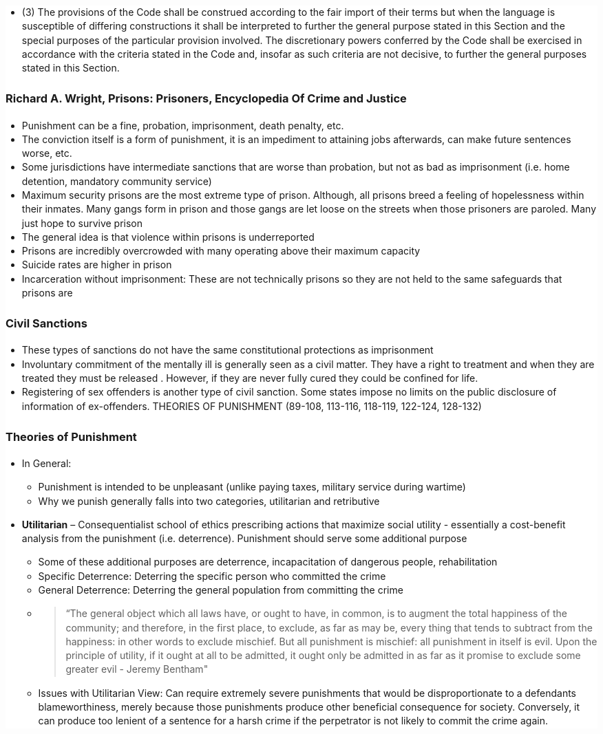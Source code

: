 * (3) The provisions of the Code shall be construed according to the fair import of their terms but when the language is susceptible of differing constructions it shall be interpreted to further the general purpose stated in this Section and the special purposes of the particular provision involved. The discretionary powers conferred by the Code shall be exercised in accordance with the criteria stated in the Code and, insofar as such criteria are not decisive, to further the general purposes stated in this Section.

### Richard A. Wright, Prisons: Prisoners, Encyclopedia Of Crime and Justice

* Punishment can be a fine, probation, imprisonment, death penalty, etc.
* The conviction itself is a form of punishment, it is an impediment to attaining jobs afterwards, can make future sentences worse, etc.
* Some jurisdictions have intermediate sanctions that are worse than probation, but not as bad as imprisonment (i.e. home detention, mandatory community service)
* Maximum security prisons are the most extreme type of prison. Although, all prisons breed a feeling of hopelessness within their inmates. Many gangs form in prison and those gangs are let loose on the streets when those prisoners are paroled. Many just hope to survive prison
* The general idea is that violence within prisons is underreported
* Prisons are incredibly overcrowded with many operating above their maximum capacity
* Suicide rates are higher in prison
* Incarceration without imprisonment: These are not technically prisons so they are not held to the
same safeguards that prisons are

### Civil Sanctions

* These types of sanctions do not have the same constitutional protections as imprisonment
* Involuntary commitment of the mentally ill is generally seen as a civil matter. They have a right
to treatment and when they are treated they must be released . However, if they are never fully
cured they could be confined for life.
* Registering of sex offenders is another type of civil sanction. Some states impose no limits on
the public disclosure of information of ex-offenders.
THEORIES OF PUNISHMENT (89-108, 113-116, 118-119, 122-124, 128-132)

### Theories of Punishment

* In General:
  * Punishment is intended to be unpleasant (unlike paying taxes, military service during wartime)
  * Why we punish generally falls into two categories, utilitarian and retributive

* **Utilitarian** – Consequentialist school of ethics prescribing actions that maximize social utility - essentially a cost-benefit analysis from the punishment (i.e. deterrence). Punishment should serve some additional purpose
  * Some of these additional purposes are deterrence, incapacitation of dangerous people, rehabilitation
  * Specific Deterrence: Deterring the specific person who committed the crime
  * General Deterrence: Deterring the general population from committing the crime
  * > “The general object which all laws have, or ought to have, in common, is to augment the total happiness of the community; and therefore, in the first place, to exclude, as far as may be, every thing that tends to subtract from the happiness: in other words to exclude mischief. But all punishment is mischief: all punishment in itself is evil. Upon the principle of utility, if it ought at all to be admitted, it ought only be admitted in as far as it promise to exclude some greater evil - Jeremy Bentham"
  * Issues with Utilitarian View: Can require extremely severe punishments that would be disproportionate to a defendants blameworthiness, merely because those punishments produce other beneficial consequence for society. Conversely, it can produce too lenient of a sentence for a harsh crime if the perpetrator is not likely to commit the crime again.

